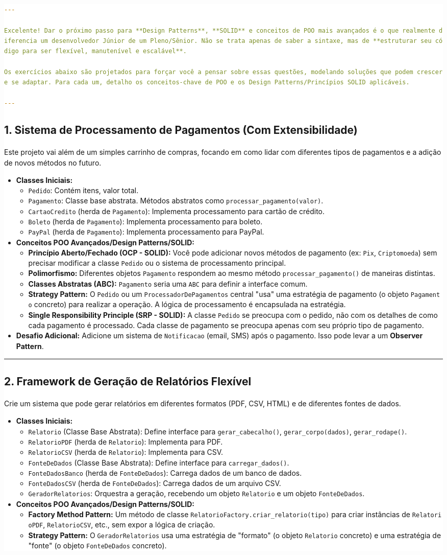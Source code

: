 ```yaml
---

Excelente! Dar o próximo passo para **Design Patterns**, **SOLID** e conceitos de POO mais avançados é o que realmente diferencia um desenvolvedor Júnior de um Pleno/Sênior. Não se trata apenas de saber a sintaxe, mas de **estruturar seu código para ser flexível, manutenível e escalável**.

Os exercícios abaixo são projetados para forçar você a pensar sobre essas questões, modelando soluções que podem crescer e se adaptar. Para cada um, detalho os conceitos-chave de POO e os Design Patterns/Princípios SOLID aplicáveis.

---
```


## 1. Sistema de Processamento de Pagamentos (Com Extensibilidade)

Este projeto vai além de um simples carrinho de compras, focando em como lidar com diferentes tipos de pagamentos e a adição de novos métodos no futuro.

* **Classes Iniciais:**
    * `Pedido`: Contém itens, valor total.
    * `Pagamento`: Classe base abstrata. Métodos abstratos como `processar_pagamento(valor)`.
    * `CartaoCredito` (herda de `Pagamento`): Implementa processamento para cartão de crédito.
    * `Boleto` (herda de `Pagamento`): Implementa processamento para boleto.
    * `PayPal` (herda de `Pagamento`): Implementa processamento para PayPal.
* **Conceitos POO Avançados/Design Patterns/SOLID:**
    * **Princípio Aberto/Fechado (OCP - SOLID):** Você pode adicionar novos métodos de pagamento (ex: `Pix`, `Criptomoeda`) sem precisar modificar a classe `Pedido` ou o sistema de processamento principal.
    * **Polimorfismo:** Diferentes objetos `Pagamento` respondem ao mesmo método `processar_pagamento()` de maneiras distintas.
    * **Classes Abstratas (ABC):** `Pagamento` seria uma `ABC` para definir a interface comum.
    * **Strategy Pattern:** O `Pedido` ou um `ProcessadorDePagamentos` central "usa" uma estratégia de pagamento (o objeto `Pagamento` concreto) para realizar a operação. A lógica de processamento é encapsulada na estratégia.
    * **Single Responsibility Principle (SRP - SOLID):** A classe `Pedido` se preocupa com o pedido, não com os detalhes de como cada pagamento é processado. Cada classe de pagamento se preocupa apenas com seu próprio tipo de pagamento.
* **Desafio Adicional:** Adicione um sistema de `Notificacao` (email, SMS) após o pagamento. Isso pode levar a um **Observer Pattern**.

---

## 2. Framework de Geração de Relatórios Flexível

Crie um sistema que pode gerar relatórios em diferentes formatos (PDF, CSV, HTML) e de diferentes fontes de dados.

* **Classes Iniciais:**
    * `Relatorio` (Classe Base Abstrata): Define interface para `gerar_cabecalho()`, `gerar_corpo(dados)`, `gerar_rodape()`.
    * `RelatorioPDF` (herda de `Relatorio`): Implementa para PDF.
    * `RelatorioCSV` (herda de `Relatorio`): Implementa para CSV.
    * `FonteDeDados` (Classe Base Abstrata): Define interface para `carregar_dados()`.
    * `FonteDadosBanco` (herda de `FonteDeDados`): Carrega dados de um banco de dados.
    * `FonteDadosCSV` (herda de `FonteDeDados`): Carrega dados de um arquivo CSV.
    * `GeradorRelatorios`: Orquestra a geração, recebendo um objeto `Relatorio` e um objeto `FonteDeDados`.
* **Conceitos POO Avançados/Design Patterns/SOLID:**
    * **Factory Method Pattern:** Um método de classe `RelatorioFactory.criar_relatorio(tipo)` para criar instâncias de `RelatorioPDF`, `RelatorioCSV`, etc., sem expor a lógica de criação.
    * **Strategy Pattern:** O `GeradorRelatorios` usa uma estratégia de "formato" (o objeto `Relatorio` concreto) e uma estratégia de "fonte" (o objeto `FonteDeDados` concreto).